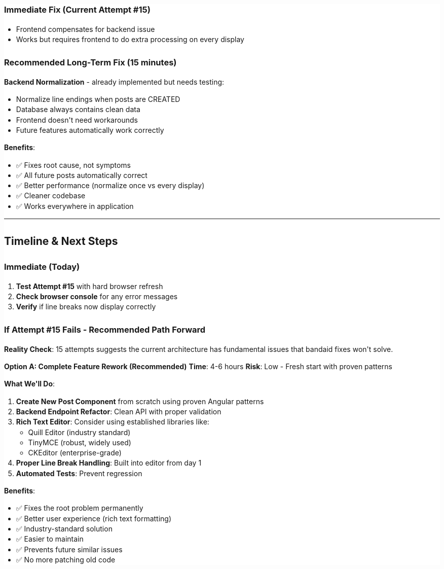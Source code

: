 ### Immediate Fix (Current Attempt #15)
- Frontend compensates for backend issue
- Works but requires frontend to do extra processing on every display

### Recommended Long-Term Fix (15 minutes)
**Backend Normalization** - already implemented but needs testing:
- Normalize line endings when posts are CREATED
- Database always contains clean data
- Frontend doesn't need workarounds
- Future features automatically work correctly

**Benefits**:
- ✅ Fixes root cause, not symptoms
- ✅ All future posts automatically correct
- ✅ Better performance (normalize once vs every display)
- ✅ Cleaner codebase
- ✅ Works everywhere in application

---

## Timeline & Next Steps

### Immediate (Today)
1. **Test Attempt #15** with hard browser refresh
2. **Check browser console** for any error messages
3. **Verify** if line breaks now display correctly

### If Attempt #15 Fails - Recommended Path Forward

**Reality Check**: 15 attempts suggests the current architecture has fundamental issues that bandaid fixes won't solve.

**Option A: Complete Feature Rework (Recommended)**
**Time**: 4-6 hours
**Risk**: Low - Fresh start with proven patterns

**What We'll Do**:
1. **Create New Post Component** from scratch using proven Angular patterns
2. **Backend Endpoint Refactor**: Clean API with proper validation
3. **Rich Text Editor**: Consider using established libraries like:
   - Quill Editor (industry standard)
   - TinyMCE (robust, widely used)
   - CKEditor (enterprise-grade)
4. **Proper Line Break Handling**: Built into editor from day 1
5. **Automated Tests**: Prevent regression

**Benefits**:
- ✅ Fixes the root problem permanently
- ✅ Better user experience (rich text formatting)
- ✅ Industry-standard solution
- ✅ Easier to maintain
- ✅ Prevents future similar issues
- ✅ No more patching old code
